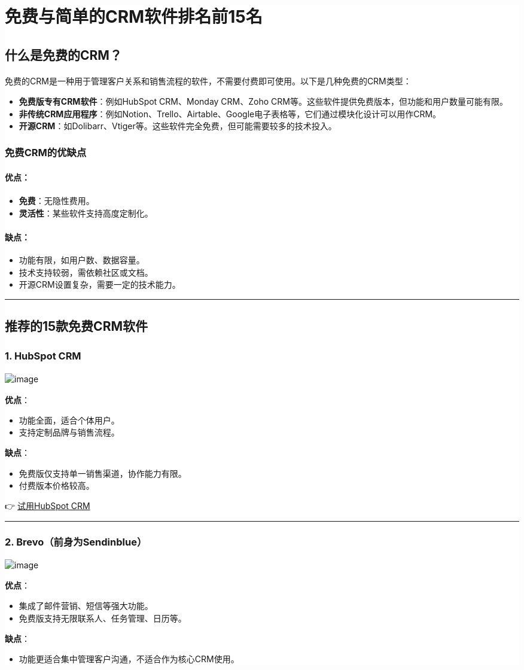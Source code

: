 # 免费与简单的CRM软件排名前15名

## 什么是免费的CRM？
免费的CRM是一种用于管理客户关系和销售流程的软件，不需要付费即可使用。以下是几种免费的CRM类型：

- **免费版专有CRM软件**：例如HubSpot CRM、Monday CRM、Zoho CRM等。这些软件提供免费版本，但功能和用户数量可能有限。
- **非传统CRM应用程序**：例如Notion、Trello、Airtable、Google电子表格等，它们通过模块化设计可以用作CRM。
- **开源CRM**：如Dolibarr、Vtiger等。这些软件完全免费，但可能需要较多的技术投入。

### 免费CRM的优缺点
#### 优点：
- **免费**：无隐性费用。
- **灵活性**：某些软件支持高度定制化。

#### 缺点：
- 功能有限，如用户数、数据容量。
- 技术支持较弱，需依赖社区或文档。
- 开源CRM设置复杂，需要一定的技术能力。

---

## 推荐的15款免费CRM软件

### 1. HubSpot CRM

![image](https://github.com/user-attachments/assets/1590a6e1-5721-48d9-9d7b-d7124c0061b9)

**优点**：
- 功能全面，适合个体用户。
- 支持定制品牌与销售流程。

**缺点**：
- 免费版仅支持单一销售渠道，协作能力有限。
- 付费版本价格较高。

👉 [试用HubSpot CRM](https://www.hubspot.com/)

---

### 2. Brevo（前身为Sendinblue）

![image](https://github.com/user-attachments/assets/12a123cb-638c-46c4-8536-b8b3cb891893)

**优点**：
- 集成了邮件营销、短信等强大功能。
- 免费版支持无限联系人、任务管理、日历等。

**缺点**：
- 功能更适合集中管理客户沟通，不适合作为核心CRM使用。
